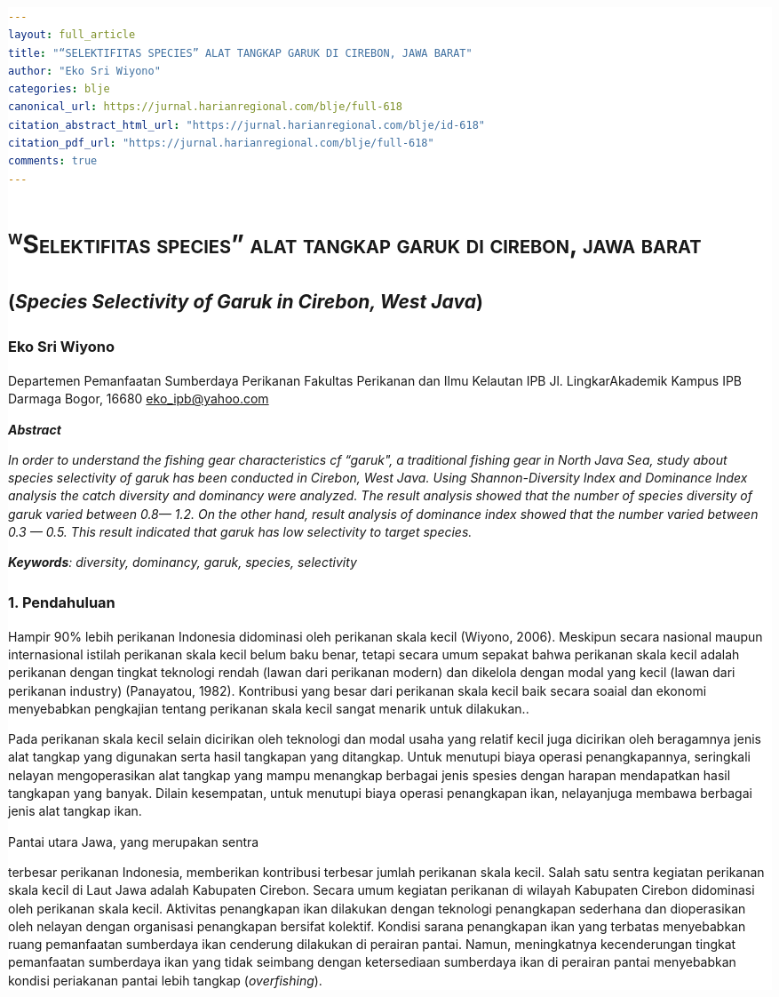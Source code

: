 ```yaml
---
layout: full_article
title: "“SELEKTIFITAS SPECIES” ALAT TANGKAP GARUK DI CIREBON, JAWA BARAT"
author: "Eko Sri Wiyono"
categories: blje
canonical_url: https://jurnal.harianregional.com/blje/full-618 
citation_abstract_html_url: "https://jurnal.harianregional.com/blje/id-618"
citation_pdf_url: "https://jurnal.harianregional.com/blje/full-618"  
comments: true
---
```


<a name="caption1"></a>
<h1><a name="bookmark0"></a><span class="font9" style="font-weight:bold;font-variant:small-caps;"><sup><a name="bookmark1"></a>w</sup>Selektifitas species” alat tangkap garuk di cirebon, jawa barat</span></h1>
<h2><a name="bookmark2"></a><span class="font8" style="font-weight:bold;"><a name="bookmark3"></a>(</span><span class="font8" style="font-weight:bold;font-style:italic;">Species Selectivity of Garuk in Cirebon, West Java</span><span class="font8" style="font-weight:bold;">)</span></h2>
<h3><a name="bookmark4"></a><span class="font5" style="font-weight:bold;"><a name="bookmark5"></a>Eko Sri Wiyono</span></h3>
<p><span class="font5">Departemen Pemanfaatan Sumberdaya Perikanan Fakultas Perikanan dan Ilmu Kelautan IPB Jl. LingkarAkademik Kampus IPB Darmaga Bogor, 16680 </span><a href="mailto:eko_ipb@yahoo.com"><span class="font5">eko_ipb@yahoo.com</span></a></p>
<p><span class="font6" style="font-weight:bold;font-style:italic;">Abstract</span></p>
<p><span class="font5" style="font-style:italic;">In order to understand the fishing gear characteristics cf “garuk&quot;, a traditional fishing gear in North Java Sea, study about species selectivity of garuk has been conducted in Cirebon, West Java. Using Shannon-Diversity Index and Dominance Index analysis the catch diversity and dominancy were analyzed. The result analysis showed that the number of species diversity of garuk varied between 0.8— 1.2. On the other hand, result analysis of dominance index showed that the number varied between 0.3 — 0.5. This result indicated that garuk has low selectivity to target species.</span></p>
<p><span class="font6" style="font-weight:bold;font-style:italic;">Keywords</span><span class="font5" style="font-style:italic;">: diversity, dominancy, garuk, species, selectivity</span></p>
<h3><a name="bookmark6"></a><span class="font5" style="font-weight:bold;"><a name="bookmark7"></a>1. Pendahuluan</span></h3>
<p><span class="font5">Hampir 90% lebih perikanan Indonesia didominasi oleh perikanan skala kecil (Wiyono, 2006). Meskipun secara nasional maupun internasional istilah perikanan skala kecil belum baku benar, tetapi secara umum sepakat bahwa perikanan skala kecil adalah perikanan dengan tingkat teknologi rendah (lawan dari perikanan modern) dan dikelola dengan modal yang kecil (lawan dari perikanan industry) (Panayatou, 1982). Kontribusi yang besar dari perikanan skala kecil baik secara soaial dan ekonomi menyebabkan pengkajian tentang perikanan skala kecil sangat menarik untuk dilakukan..</span></p>
<p><span class="font5">Pada perikanan skala kecil selain dicirikan oleh teknologi dan modal usaha yang relatif kecil juga dicirikan oleh beragamnya jenis alat tangkap yang digunakan serta hasil tangkapan yang ditangkap. Untuk menutupi biaya operasi penangkapannya, seringkali nelayan mengoperasikan alat tangkap yang mampu menangkap berbagai jenis spesies dengan harapan mendapatkan hasil tangkapan yang banyak. Dilain kesempatan, untuk menutupi biaya operasi penangkapan ikan, nelayanjuga membawa berbagai jenis alat tangkap ikan.</span></p>
<p><span class="font5">Pantai utara Jawa, yang merupakan sentra</span></p>
<p><span class="font5">terbesar perikanan Indonesia, memberikan kontribusi terbesar jumlah perikanan skala kecil. Salah satu sentra kegiatan perikanan skala kecil di Laut Jawa adalah Kabupaten Cirebon. Secara umum kegiatan perikanan di wilayah Kabupaten Cirebon didominasi oleh perikanan skala kecil. Aktivitas penangkapan ikan dilakukan dengan teknologi penangkapan sederhana dan dioperasikan oleh nelayan dengan organisasi penangkapan bersifat kolektif. Kondisi sarana penangkapan ikan yang terbatas menyebabkan ruang pemanfaatan sumberdaya ikan cenderung dilakukan di perairan pantai. Namun, meningkatnya kecenderungan tingkat pemanfaatan sumberdaya ikan yang tidak seimbang dengan ketersediaan sumberdaya ikan di perairan pantai menyebabkan kondisi periakanan pantai lebih tangkap (</span><span class="font5" style="font-style:italic;">overfishing</span><span class="font5">).</span></p>